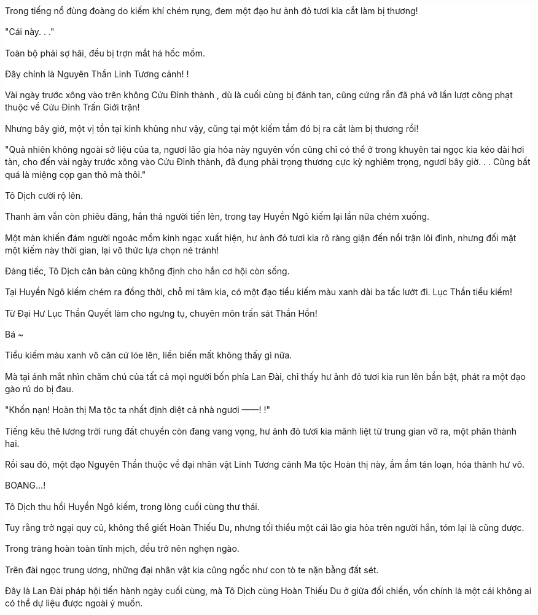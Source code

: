 Trong tiếng nổ đùng đoàng do kiếm khí chém rụng, đem một đạo hư ảnh đỏ tươi kia cắt làm bị thương!

"Cái này. . ."

Toàn bộ phải sợ hãi, đều bị trợn mắt há hốc mồm.

Đây chính là Nguyên Thần Linh Tương cảnh! !

Vài ngày trước xông vào trên không Cửu Đỉnh thành , dù là cuối cùng bị đánh tan, cũng cứng rắn đã phá vỡ lần lượt công phạt thuộc về Cửu Đỉnh Trấn Giới trận!

Nhưng bây giờ, một vị tồn tại kinh khủng như vậy, cũng tại một kiếm tầm đó bị ra cắt làm bị thương rồi!

"Quả nhiên không ngoài sở liệu của ta, ngươi lão gia hỏa này nguyên vốn cũng chỉ có thể ở trong khuyên tai ngọc kia kéo dài hơi tàn, cho đến vài ngày trước xông vào Cửu Đỉnh thành, đã đụng phải trọng thương cực kỳ nghiêm trọng, ngươi bây giờ. . . Cũng bất quá là miệng cọp gan thỏ mà thôi."

Tô Dịch cười rộ lên.

Thanh âm vẫn còn phiêu đãng, hắn thả người tiến lên, trong tay Huyền Ngô kiếm lại lần nữa chém xuống.

Một màn khiến đám người ngoác mồm kinh ngạc xuất hiện, hư ảnh đỏ tươi kia rõ ràng giận đến nổi trận lôi đình, nhưng đối mặt một kiếm này thời gian, lại vô thức lựa chọn né tránh!

Đáng tiếc, Tô Dịch căn bản cũng không định cho hắn cơ hội còn sống.

Tại Huyền Ngô kiếm chém ra đồng thời, chỗ mi tâm kia, có một đạo tiểu kiếm màu xanh dài ba tấc lướt đi. Lục Thần tiểu kiếm!

Từ Đại Hư Lục Thần Quyết làm cho ngưng tụ, chuyên môn trấn sát Thần Hồn!

Bá ~

Tiểu kiếm màu xanh vô căn cứ lóe lên, liền biến mất không thấy gì nữa.

Mà tại ánh mắt nhìn chăm chú của tất cả mọi người bốn phía Lan Đài, chỉ thấy hư ảnh đỏ tươi kia run lên bần bật, phát ra một đạo gào rú do bị đau.

"Khốn nạn! Hoàn thị Ma tộc ta nhất định diệt cả nhà ngươi ——! !"

Tiếng kêu thê lương trời rung đất chuyển còn đang vang vọng, hư ảnh đỏ tươi kia mãnh liệt từ trung gian vỡ ra, một phân thành hai.

Rồi sau đó, một đạo Nguyên Thần thuộc về đại nhân vật Linh Tương cảnh Ma tộc Hoàn thị này, ầm ầm tán loạn, hóa thành hư vô.

BOANG...!

Tô Dịch thu hồi Huyền Ngô kiếm, trong lòng cuối cùng thư thái.

Tuy rằng trở ngại quy củ, không thể giết Hoàn Thiếu Du, nhưng tối thiểu một cái lão gia hỏa trên người hắn, tóm lại là cũng được.

Trong tràng hoàn toàn tĩnh mịch, đều trở nên nghẹn ngào.

Trên đài ngọc trung ương, những đại nhân vật kia cũng ngốc như con tò te nặn bằng đất sét.

Đây là Lan Đài pháp hội tiến hành ngày cuối cùng, mà Tô Dịch cùng Hoàn Thiếu Du ở giữa đối chiến, vốn chính là một cái không ai có thể dự liệu được ngoài ý muốn.
